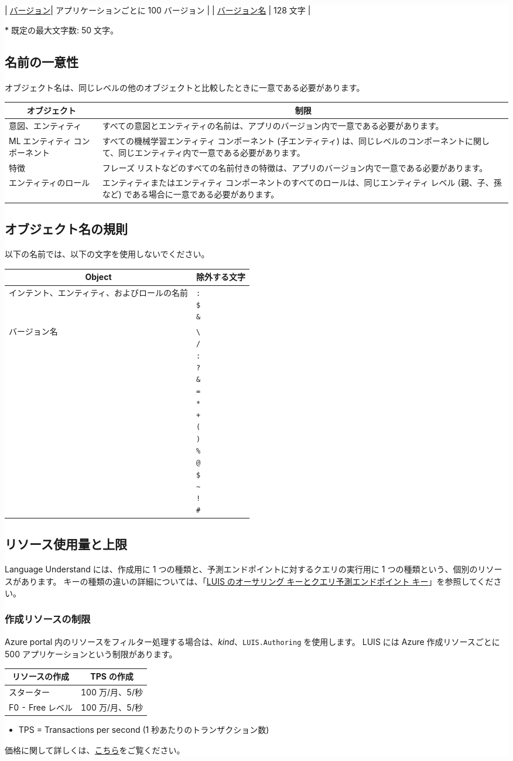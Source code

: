 | [バージョン](luis-concept-version.md)| アプリケーションごとに 100 バージョン |
| [バージョン名][luis-how-to-manage-versions] | 128 文字 |

\* 既定の最大文字数: 50 文字。

<a name="intent-and-entity-naming"></a>

## <a name="name-uniqueness"></a>名前の一意性

オブジェクト名は、同じレベルの他のオブジェクトと比較したときに一意である必要があります。

|オブジェクト|制限|
|--|--|
|意図、エンティティ|すべての意図とエンティティの名前は、アプリのバージョン内で一意である必要があります。|
|ML エンティティ コンポーネント|すべての機械学習エンティティ コンポーネント (子エンティティ) は、同じレベルのコンポーネントに関して、同じエンティティ内で一意である必要があります。|
|特徴 | フレーズ リストなどのすべての名前付きの特徴は、アプリのバージョン内で一意である必要があります。|
|エンティティのロール|エンティティまたはエンティティ コンポーネントのすべてのロールは、同じエンティティ レベル (親、子、孫など) である場合に一意である必要があります。|

## <a name="object-naming"></a>オブジェクト名の規則

以下の名前では、以下の文字を使用しないでください。

|Object|除外する文字|
|--|--|
|インテント、エンティティ、およびロールの名前|`:`<br>`$` <br> `&`|
|バージョン名|`\`<br> `/`<br> `:`<br> `?`<br> `&`<br> `=`<br> `*`<br> `+`<br> `(`<br> `)`<br> `%`<br> `@`<br> `$`<br> `~`<br> `!`<br> `#`|

## <a name="resource-usage-and-limits"></a>リソース使用量と上限

Language Understand には、作成用に 1 つの種類と、予測エンドポイントに対するクエリの実行用に 1 つの種類という、個別のリソースがあります。 キーの種類の違いの詳細については、「[LUIS のオーサリング キーとクエリ予測エンドポイント キー](luis-concept-keys.md)」を参照してください。

<a name="key-limits"></a>

### <a name="authoring-resource-limits"></a>作成リソースの制限

Azure portal 内のリソースをフィルター処理する場合は、_kind_、`LUIS.Authoring` を使用します。 LUIS には Azure 作成リソースごとに 500 アプリケーションという制限があります。

|リソースの作成|TPS の作成|
|--|--|
|スターター|100 万/月、5/秒|
|F0 - Free レベル |100 万/月、5/秒|

* TPS = Transactions per second (1 秒あたりのトランザクション数)

価格に関して詳しくは、[こちら][pricing]をご覧ください。


[luis-get-started-create-app]: https://docs.microsoft.com/azure/cognitive-services/luis/luis-get-started-create-app
[batch-testing]: https://docs.microsoft.com/azure/cognitive-services/luis/luis-concept-test#batch-testing
[intents]: https://docs.microsoft.com/azure/cognitive-services/luis/luis-concept-intent
[phrase-list]: https://docs.microsoft.com/azure/cognitive-services/luis/luis-concept-feature
[utterances]: https://docs.microsoft.com/azure/cognitive-services/luis/luis-concept-utterance
[luis-how-to-manage-versions]: https://docs.microsoft.com/azure/cognitive-services/luis/luis-how-to-manage-versions
[pricing]: https://azure.microsoft.com/pricing/details/cognitive-services/language-understanding-intelligent-services/
[speech-to-intent-pricing]: https://azure.microsoft.com/pricing/details/cognitive-services/language-understanding-intelligent-services/